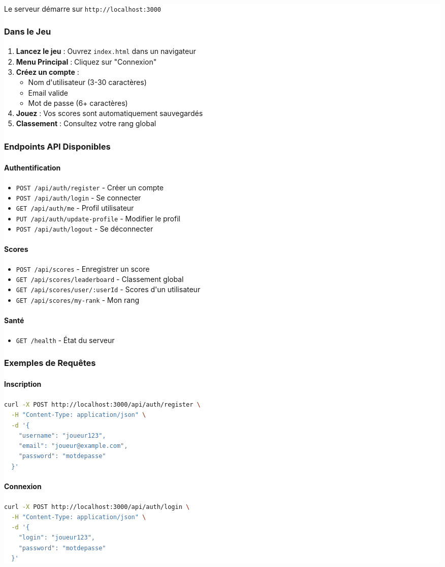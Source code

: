 Le serveur démarre sur `http://localhost:3000`

### Dans le Jeu

1. **Lancez le jeu** : Ouvrez `index.html` dans un navigateur
2. **Menu Principal** : Cliquez sur "Connexion"
3. **Créez un compte** :
   - Nom d'utilisateur (3-30 caractères)
   - Email valide
   - Mot de passe (6+ caractères)
4. **Jouez** : Vos scores sont automatiquement sauvegardés
5. **Classement** : Consultez votre rang global

### Endpoints API Disponibles

#### Authentification

- `POST /api/auth/register` - Créer un compte
- `POST /api/auth/login` - Se connecter
- `GET /api/auth/me` - Profil utilisateur
- `PUT /api/auth/update-profile` - Modifier le profil
- `POST /api/auth/logout` - Se déconnecter

#### Scores

- `POST /api/scores` - Enregistrer un score
- `GET /api/scores/leaderboard` - Classement global
- `GET /api/scores/user/:userId` - Scores d'un utilisateur
- `GET /api/scores/my-rank` - Mon rang

#### Santé

- `GET /health` - État du serveur

### Exemples de Requêtes

#### Inscription

```bash
curl -X POST http://localhost:3000/api/auth/register \
  -H "Content-Type: application/json" \
  -d '{
    "username": "joueur123",
    "email": "joueur@example.com",
    "password": "motdepasse"
  }'
```

#### Connexion

```bash
curl -X POST http://localhost:3000/api/auth/login \
  -H "Content-Type: application/json" \
  -d '{
    "login": "joueur123",
    "password": "motdepasse"
  }'
```
